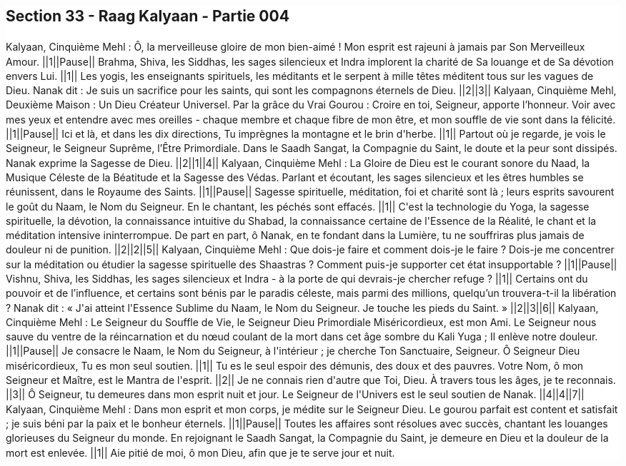 ## Section 33 - Raag Kalyaan - Partie 004

Kalyaan, Cinquième Mehl :
Ô, la merveilleuse gloire de mon bien-aimé !
Mon esprit est rajeuni à jamais par Son Merveilleux Amour. ||1||Pause||
Brahma, Shiva, les Siddhas, les sages silencieux et Indra implorent la charité de Sa louange et de Sa dévotion envers Lui. ||1||
Les yogis, les enseignants spirituels, les méditants et le serpent à mille têtes méditent tous sur les vagues de Dieu.
Nanak dit : Je suis un sacrifice pour les saints, qui sont les compagnons éternels de Dieu. ||2||3||
Kalyaan, Cinquième Mehl, Deuxième Maison :
Un Dieu Créateur Universel. Par la grâce du Vrai Gourou :
Croire en toi, Seigneur, apporte l’honneur.
Voir avec mes yeux et entendre avec mes oreilles - chaque membre et chaque fibre de mon être, et mon souffle de vie sont dans la félicité. ||1||Pause||
Ici et là, et dans les dix directions, Tu imprègnes la montagne et le brin d'herbe. ||1||
Partout où je regarde, je vois le Seigneur, le Seigneur Suprême, l’Être Primordiale.
Dans le Saadh Sangat, la Compagnie du Saint, le doute et la peur sont dissipés. Nanak exprime la Sagesse de Dieu. ||2||1||4||
Kalyaan, Cinquième Mehl :
La Gloire de Dieu est le courant sonore du Naad, la Musique Céleste de la Béatitude et la Sagesse des Védas.
Parlant et écoutant, les sages silencieux et les êtres humbles se réunissent, dans le Royaume des Saints. ||1||Pause||
Sagesse spirituelle, méditation, foi et charité sont là ; leurs esprits savourent le goût du Naam, le Nom du Seigneur. En le chantant, les péchés sont effacés. ||1||
C'est la technologie du Yoga, la sagesse spirituelle, la dévotion, la connaissance intuitive du Shabad, la connaissance certaine de l'Essence de la Réalité, le chant et la méditation intensive ininterrompue.
De part en part, ô Nanak, en te fondant dans la Lumière, tu ne souffriras plus jamais de douleur ni de punition. ||2||2||5||
Kalyaan, Cinquième Mehl :
Que dois-je faire et comment dois-je le faire ?
Dois-je me concentrer sur la méditation ou étudier la sagesse spirituelle des Shaastras ? Comment puis-je supporter cet état insupportable ? ||1||Pause||
Vishnu, Shiva, les Siddhas, les sages silencieux et Indra - à la porte de qui devrais-je chercher refuge ? ||1||
Certains ont du pouvoir et de l’influence, et certains sont bénis par le paradis céleste, mais parmi des millions, quelqu’un trouvera-t-il la libération ?
Nanak dit : « J'ai atteint l'Essence Sublime du Naam, le Nom du Seigneur. Je touche les pieds du Saint. » ||2||3||6||
Kalyaan, Cinquième Mehl :
Le Seigneur du Souffle de Vie, le Seigneur Dieu Primordiale Miséricordieux, est mon Ami.
Le Seigneur nous sauve du ventre de la réincarnation et du nœud coulant de la mort dans cet âge sombre du Kali Yuga ; Il enlève notre douleur. ||1||Pause||
Je consacre le Naam, le Nom du Seigneur, à l'intérieur ; je cherche Ton Sanctuaire, Seigneur.
Ô Seigneur Dieu miséricordieux, Tu es mon seul soutien. ||1||
Tu es le seul espoir des démunis, des doux et des pauvres.
Votre Nom, ô mon Seigneur et Maître, est le Mantra de l'esprit. ||2||
Je ne connais rien d'autre que Toi, Dieu.
À travers tous les âges, je te reconnais. ||3||
Ô Seigneur, tu demeures dans mon esprit nuit et jour.
Le Seigneur de l'Univers est le seul soutien de Nanak. ||4||4||7||
Kalyaan, Cinquième Mehl :
Dans mon esprit et mon corps, je médite sur le Seigneur Dieu.
Le gourou parfait est content et satisfait ; je suis béni par la paix et le bonheur éternels. ||1||Pause||
Toutes les affaires sont résolues avec succès, chantant les louanges glorieuses du Seigneur du monde.
En rejoignant le Saadh Sangat, la Compagnie du Saint, je demeure en Dieu et la douleur de la mort est enlevée. ||1||
Aie pitié de moi, ô mon Dieu, afin que je te serve jour et nuit.